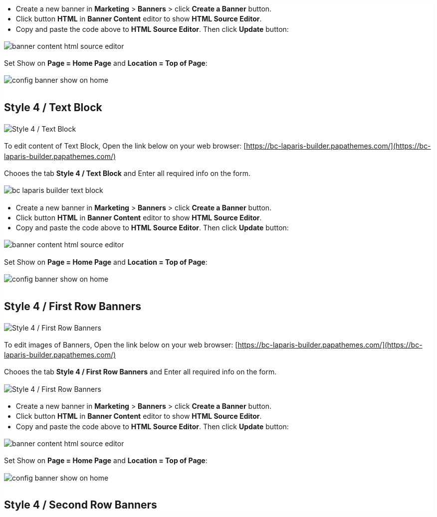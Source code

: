 - Create a new banner in __Marketing__ > __Banners__ > click __Create a Banner__ button.
- Click button __HTML__ in __Banner Content__ editor to show __HTML Source Editor__.
- Copy and paste the code above to __HTML Source Editor__. Then click __Update__ button:

![banner content html source editor](img/banner-content-html-source-editor.png)

Set Show on __Page = Home Page__ and __Location = Top of Page__:

![config banner show on home](img/config-banner-show-on-home.png)

## Style 4 / Text Block

![Style 4 / Text Block](img/bc-laparis-builder-text-block-main.png)

To edit content of Text Block, Open the link below on your web browser: [https://bc-laparis-builder.papathemes.com/](https://bc-laparis-builder.papathemes.com/)

Chooes the tab __Style 4 / Text Block__ and Enter all required info on the form.

![bc laparis builder text block](img/bc-laparis-builder-text-block.png)

- Create a new banner in __Marketing__ > __Banners__ > click __Create a Banner__ button.
- Click button __HTML__ in __Banner Content__ editor to show __HTML Source Editor__.
- Copy and paste the code above to __HTML Source Editor__. Then click __Update__ button:

![banner content html source editor](img/banner-content-html-source-editor.png)

Set Show on __Page = Home Page__ and __Location = Top of Page__:

![config banner show on home](img/config-banner-show-on-home.png)

## Style 4 / First Row Banners

![Style 4 / First Row Banners](img/bc-laparis-builder-style-4-first-row-banners-main.png)

To edit images of Banners, Open the link below on your web browser: [https://bc-laparis-builder.papathemes.com/](https://bc-laparis-builder.papathemes.com/)

Chooes the tab __Style 4 / First Row Banners__ and Enter all required info on the form.

![Style 4 / First Row Banners](img/bc-laparis-builder-style-4-first-row-banners.png)

- Create a new banner in __Marketing__ > __Banners__ > click __Create a Banner__ button.
- Click button __HTML__ in __Banner Content__ editor to show __HTML Source Editor__.
- Copy and paste the code above to __HTML Source Editor__. Then click __Update__ button:

![banner content html source editor](img/banner-content-html-source-editor.png)

Set Show on __Page = Home Page__ and __Location = Top of Page__:

![config banner show on home](img/config-banner-show-on-home.png)

## Style 4 / Second Row Banners
